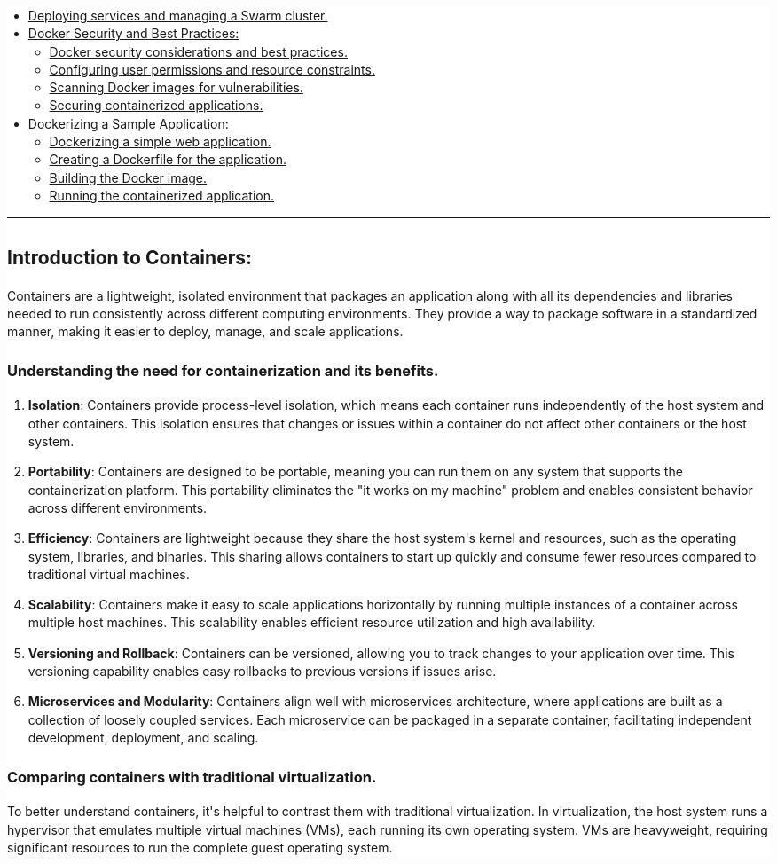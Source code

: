   - [Deploying services and managing a Swarm cluster.](#deploying-services-and-managing-a-swarm-cluster)
- [Docker Security and Best Practices:](#docker-security-and-best-practices)
  - [Docker security considerations and best practices.](#docker-security-considerations-and-best-practices)
  - [Configuring user permissions and resource constraints.](#configuring-user-permissions-and-resource-constraints)
  - [Scanning Docker images for vulnerabilities.](#scanning-docker-images-for-vulnerabilities)
  - [Securing containerized applications.](#securing-containerized-applications)
- [Dockerizing a Sample Application:](#dockerizing-a-sample-application)
  - [Dockerizing a simple web application.](#dockerizing-a-simple-web-application)
  - [Creating a Dockerfile for the application.](#creating-a-dockerfile-for-the-application)
  - [Building the Docker image.](#building-the-docker-image)
  - [Running the containerized application.](#running-the-containerized-application)

<hr>

## Introduction to Containers:

Containers are a lightweight, isolated environment that packages an application along with all its dependencies and libraries needed to run consistently across different computing environments. They provide a way to package software in a standardized manner, making it easier to deploy, manage, and scale applications.

### Understanding the need for containerization and its benefits.

1. **Isolation**: Containers provide process-level isolation, which means each container runs independently of the host system and other containers. This isolation ensures that changes or issues within a container do not affect other containers or the host system.

2. **Portability**: Containers are designed to be portable, meaning you can run them on any system that supports the containerization platform. This portability eliminates the "it works on my machine" problem and enables consistent behavior across different environments.

3. **Efficiency**: Containers are lightweight because they share the host system's kernel and resources, such as the operating system, libraries, and binaries. This sharing allows containers to start up quickly and consume fewer resources compared to traditional virtual machines.

4. **Scalability**: Containers make it easy to scale applications horizontally by running multiple instances of a container across multiple host machines. This scalability enables efficient resource utilization and high availability.

5. **Versioning and Rollback**: Containers can be versioned, allowing you to track changes to your application over time. This versioning capability enables easy rollbacks to previous versions if issues arise.

6. **Microservices and Modularity**: Containers align well with microservices architecture, where applications are built as a collection of loosely coupled services. Each microservice can be packaged in a separate container, facilitating independent development, deployment, and scaling.

### Comparing containers with traditional virtualization.

To better understand containers, it's helpful to contrast them with traditional virtualization. In virtualization, the host system runs a hypervisor that emulates multiple virtual machines (VMs), each running its own operating system. VMs are heavyweight, requiring significant resources to run the complete guest operating system. 
